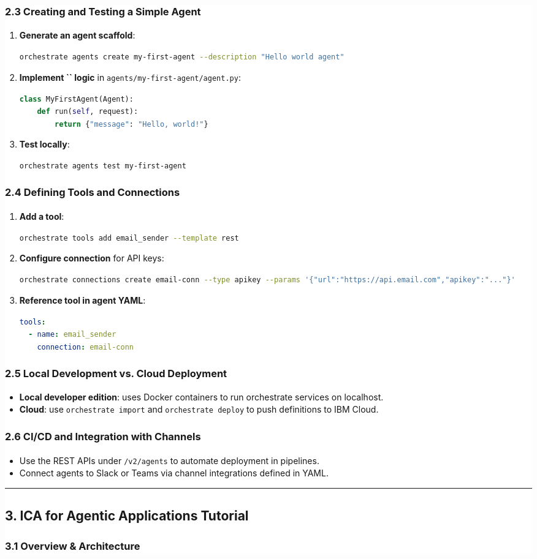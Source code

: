 ### 2.3 Creating and Testing a Simple Agent

1. **Generate an agent scaffold**:

   ```bash
   orchestrate agents create my-first-agent --description "Hello world agent"
   ```
2. **Implement **\`\`** logic** in `agents/my-first-agent/agent.py`:

   ```python
   class MyFirstAgent(Agent):
       def run(self, request):
           return {"message": "Hello, world!"}
   ```
3. **Test locally**:

   ```bash
   orchestrate agents test my-first-agent
   ```

### 2.4 Defining Tools and Connections

1. **Add a tool**:

   ```bash
   orchestrate tools add email_sender --template rest
   ```
2. **Configure connection** for API keys:

   ```bash
   orchestrate connections create email-conn --type apikey --params '{"url":"https://api.email.com","apikey":"..."}'
   ```
3. **Reference tool in agent YAML**:

   ```yaml
   tools:
     - name: email_sender
       connection: email-conn
   ```

### 2.5 Local Development vs. Cloud Deployment

* **Local developer edition**: uses Docker containers to run orchestrate services on localhost.
* **Cloud**: use `orchestrate import` and `orchestrate deploy` to push definitions to IBM Cloud.

### 2.6 CI/CD and Integration with Channels

* Use the REST APIs under `/v2/agents` to automate deployment in pipelines.
* Connect agents to Slack or Teams via channel integrations defined in YAML.

---

## 3. ICA for Agentic Applications Tutorial

### 3.1 Overview & Architecture
